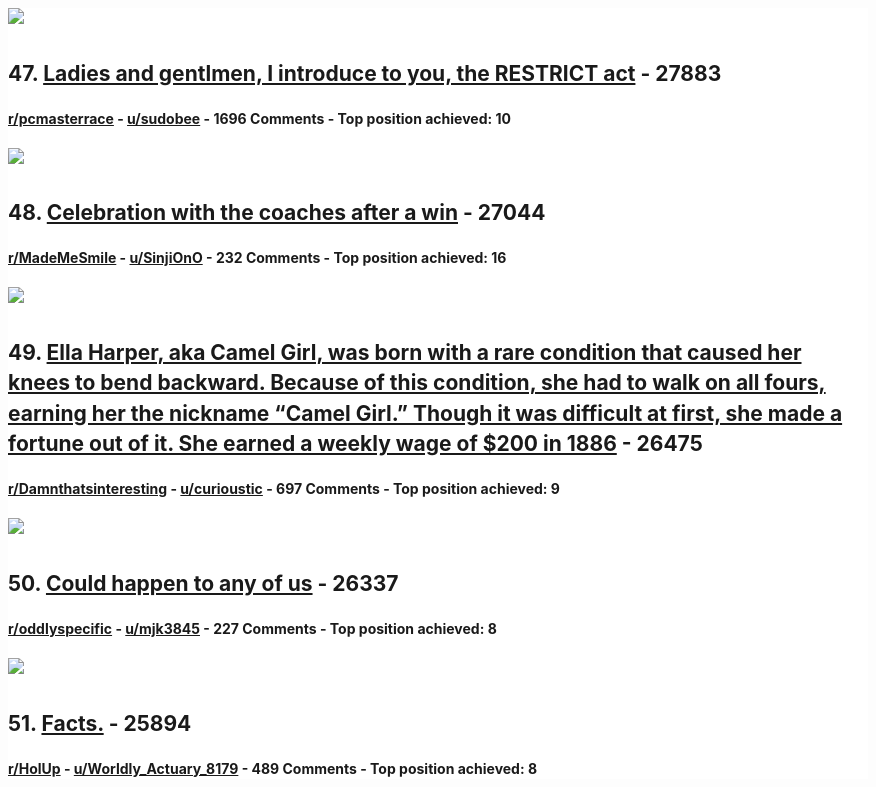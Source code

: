<a href="https://v.redd.it/dtgtrb9qp3ra1"><img src="https://b.thumbs.redditmedia.com/AWs2aFSqHIiFK2lLK2eM9Ch0V7tlX89qEqqKXOR2Y6A.jpg"></img></a>

## 47. [Ladies and gentlmen, I introduce to you, the RESTRICT act](http://reddit.com/r/pcmasterrace/comments/127geab/ladies_and_gentlmen_i_introduce_to_you_the/) - 27883
#### [r/pcmasterrace](http://reddit.com/r/pcmasterrace) - [u/sudobee](http://reddit.com/u/sudobee) - 1696 Comments - Top position achieved: 10

<a href="https://i.imgur.com/l0uCDiD.jpg"><img src="https://b.thumbs.redditmedia.com/TcQLviKWR3415yJ-ZA5LR_9GuHggLGTIxLEnwY8XkBw.jpg"></img></a>

## 48. [Celebration with the coaches after a win](http://reddit.com/r/MadeMeSmile/comments/127ibzh/celebration_with_the_coaches_after_a_win/) - 27044
#### [r/MadeMeSmile](http://reddit.com/r/MadeMeSmile) - [u/SinjiOnO](http://reddit.com/u/SinjiOnO) - 232 Comments - Top position achieved: 16

<a href="https://v.redd.it/vphiq71s92ra1"><img src="https://b.thumbs.redditmedia.com/UavElQjmuhVMXnZ8Y5rLvouRbcIjmrXCf3H4z83ct4s.jpg"></img></a>

## 49. [Ella Harper, aka Camel Girl, was born with a rare condition that caused her knees to bend backward. Because of this condition, she had to walk on all fours, earning her the nickname “Camel Girl.” Though it was difficult at first, she made a fortune out of it. She earned a weekly wage of $200 in 1886](http://reddit.com/r/Damnthatsinteresting/comments/127rzyd/ella_harper_aka_camel_girl_was_born_with_a_rare/) - 26475
#### [r/Damnthatsinteresting](http://reddit.com/r/Damnthatsinteresting) - [u/curioustic](http://reddit.com/u/curioustic) - 697 Comments - Top position achieved: 9

<a href="https://i.redd.it/gjigvmepw3ra1.png"><img src="https://b.thumbs.redditmedia.com/hyl9tRDu8Pe2D2sUA1oJCaq7ObAEJsjsCuRcTE2rLaw.jpg"></img></a>

## 50. [Could happen to any of us](http://reddit.com/r/oddlyspecific/comments/127kf2b/could_happen_to_any_of_us/) - 26337
#### [r/oddlyspecific](http://reddit.com/r/oddlyspecific) - [u/mjk3845](http://reddit.com/u/mjk3845) - 227 Comments - Top position achieved: 8

<a href="https://i.redd.it/0kst9n7444ra1.jpg"><img src="https://b.thumbs.redditmedia.com/Ukjxrb4vJ2L8DEiKkSvY4JvXN8WDj9dGddWSA23u7mU.jpg"></img></a>

## 51. [Facts.](http://reddit.com/r/HolUp/comments/127cwwt/facts/) - 25894
#### [r/HolUp](http://reddit.com/r/HolUp) - [u/Worldly_Actuary_8179](http://reddit.com/u/Worldly_Actuary_8179) - 489 Comments - Top position achieved: 8
